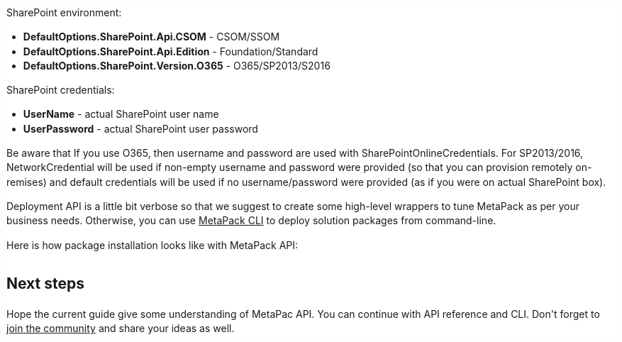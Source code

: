 SharePoint environment:
* **DefaultOptions.SharePoint.Api.CSOM** - CSOM/SSOM   
* **DefaultOptions.SharePoint.Api.Edition** - Foundation/Standard
* **DefaultOptions.SharePoint.Version.O365** - O365/SP2013/S2016

SharePoint credentials:
* **UserName** - actual SharePoint user name
* **UserPassword** - actual SharePoint user password

Be aware that If you use O365, then username and password are used with SharePointOnlineCredentials. For SP2013/2016, NetworkCredential will be used if non-empty username and password were provided (so that you can provision remotely on-remises) and default credentials will be used if no username/password were provided (as if you were on actual SharePoint box).

Deployment API is a little bit verbose so that we suggest to create some high-level wrappers to tune MetaPack as per your business needs. Otherwise, you can use [MetaPack CLI](/metapack/cli) to deploy solution packages from command-line.

Here is how package installation looks like with MetaPack API:
<a href="_samples/Index-Install_Package.sample-ref"></a>

## Next steps
Hope the current guide give some understanding of MetaPac API. You can continue with API reference and CLI. Don't forget to [join the community](https://www.yammer.com/spmeta2feedback) and share your ideas as well.
